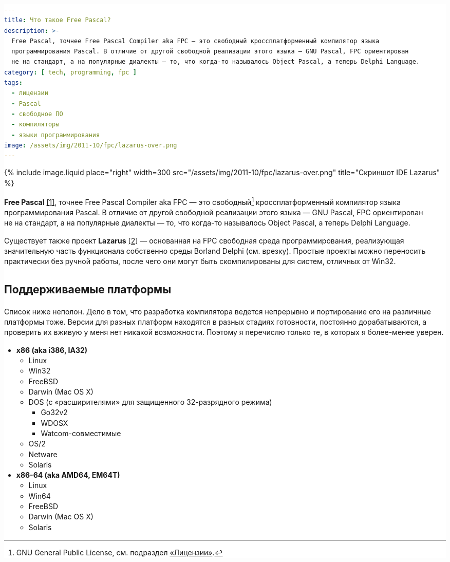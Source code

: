 ```yaml
---
title: Что такое Free Pascal?
description: >-
  Free Pascal, точнее Free Pascal Compiler aka FPC — это свободный кроссплатформенный компилятор языка
  программирования Pascal. В отличие от другой свободной реализации этого языка — GNU Pascal, FPC ориентирован
  не на стандарт, а на популярные диалекты — то, что когда-то называлось Object Pascal, а теперь Delphi Language.
category: [ tech, programming, fpc ]
tags:
  - лицензии
  - Pascal
  - свободное ПО
  - компиляторы
  - языки программирования
image: /assets/img/2011-10/fpc/lazarus-over.png
---
```

{% include image.liquid place="right" width=300 src="/assets/img/2011-10/fpc/lazarus-over.png" title="Скриншот IDE Lazarus" %}

**Free Pascal** [[1]](/2011/10/what-is-free-pascal.html#site-fpc), точнее Free Pascal Compiler aka FPC — это свободный[^fpc-free] кроссплатформенный компилятор
языка программирования Pascal. В отличие от другой свободной реализации этого языка — GNU Pascal, FPC ориентирован
не на стандарт, а на популярные диалекты — то, что когда-то называлось Object Pascal, а теперь Delphi Language.

Существует также проект **Lazarus** [[2]](/2011/10/what-is-free-pascal.html#site-lazarus) — основанная на FPC свободная среда программирования, реализующая
значительную часть функционала собственно среды Borland Delphi (см. врезку). Простые проекты можно переносить практически
без ру­ч­ной работы, после чего они могут быть скомпилированы для систем, отличных от Win32.



## Поддерживаемые платформы

Список ниже неполон. Дело в том, что разработка компилятора ведется непрерывно и портирование его на различные платформы тоже.
Версии для разных платформ находятся в разных стадиях готовности, постоянно дорабатываются, а проверить их вживую у меня нет
никакой возможности. Поэтому я перечислю только те, в которых я более-менее уверен.

<div class="list-box">

* **x86 (aka i386, IA32)**
  * Linux
  * Win32
  * FreeBSD
  * Darwin (Mac OS X)
  * DOS (с «расширителями» для защищенного 32-разрядного режима)
    * Go32v2
    * WDOSX
    * Watcom-совместимые
  * OS/2
  * Netware
  * Solaris
* **x86-64 (aka AMD64, EM64T)**
  * Linux
  * Win64
  * FreeBSD
  * Darwin (Mac OS X)
  * Solaris

[^fpc-free]: GNU General Public License, см. подраздел [«Лицензии»](/2011/10/what-is-free-pascal.html#licenses).
[^lang]: Совместимость стандартных библиотек менее полная.
[cover]: /assets/img/2011-10/fpc/lazarus-over.png